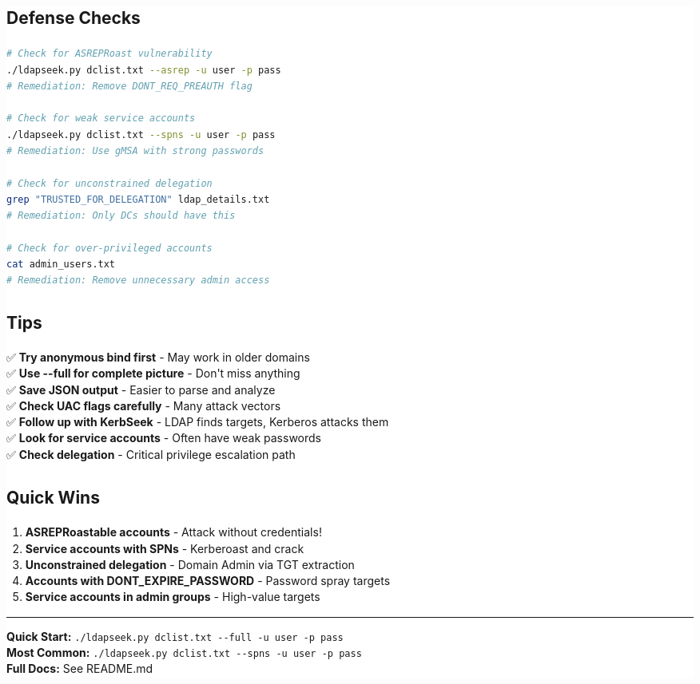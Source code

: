 ## Defense Checks

```bash
# Check for ASREPRoast vulnerability
./ldapseek.py dclist.txt --asrep -u user -p pass
# Remediation: Remove DONT_REQ_PREAUTH flag

# Check for weak service accounts
./ldapseek.py dclist.txt --spns -u user -p pass
# Remediation: Use gMSA with strong passwords

# Check for unconstrained delegation
grep "TRUSTED_FOR_DELEGATION" ldap_details.txt
# Remediation: Only DCs should have this

# Check for over-privileged accounts
cat admin_users.txt
# Remediation: Remove unnecessary admin access
```

## Tips

✅ **Try anonymous bind first** - May work in older domains  
✅ **Use --full for complete picture** - Don't miss anything  
✅ **Save JSON output** - Easier to parse and analyze  
✅ **Check UAC flags carefully** - Many attack vectors  
✅ **Follow up with KerbSeek** - LDAP finds targets, Kerberos attacks them  
✅ **Look for service accounts** - Often have weak passwords  
✅ **Check delegation** - Critical privilege escalation path  

## Quick Wins

1. **ASREPRoastable accounts** - Attack without credentials!
2. **Service accounts with SPNs** - Kerberoast and crack
3. **Unconstrained delegation** - Domain Admin via TGT extraction
4. **Accounts with DONT_EXPIRE_PASSWORD** - Password spray targets
5. **Service accounts in admin groups** - High-value targets

---

**Quick Start:** `./ldapseek.py dclist.txt --full -u user -p pass`  
**Most Common:** `./ldapseek.py dclist.txt --spns -u user -p pass`  
**Full Docs:** See README.md
